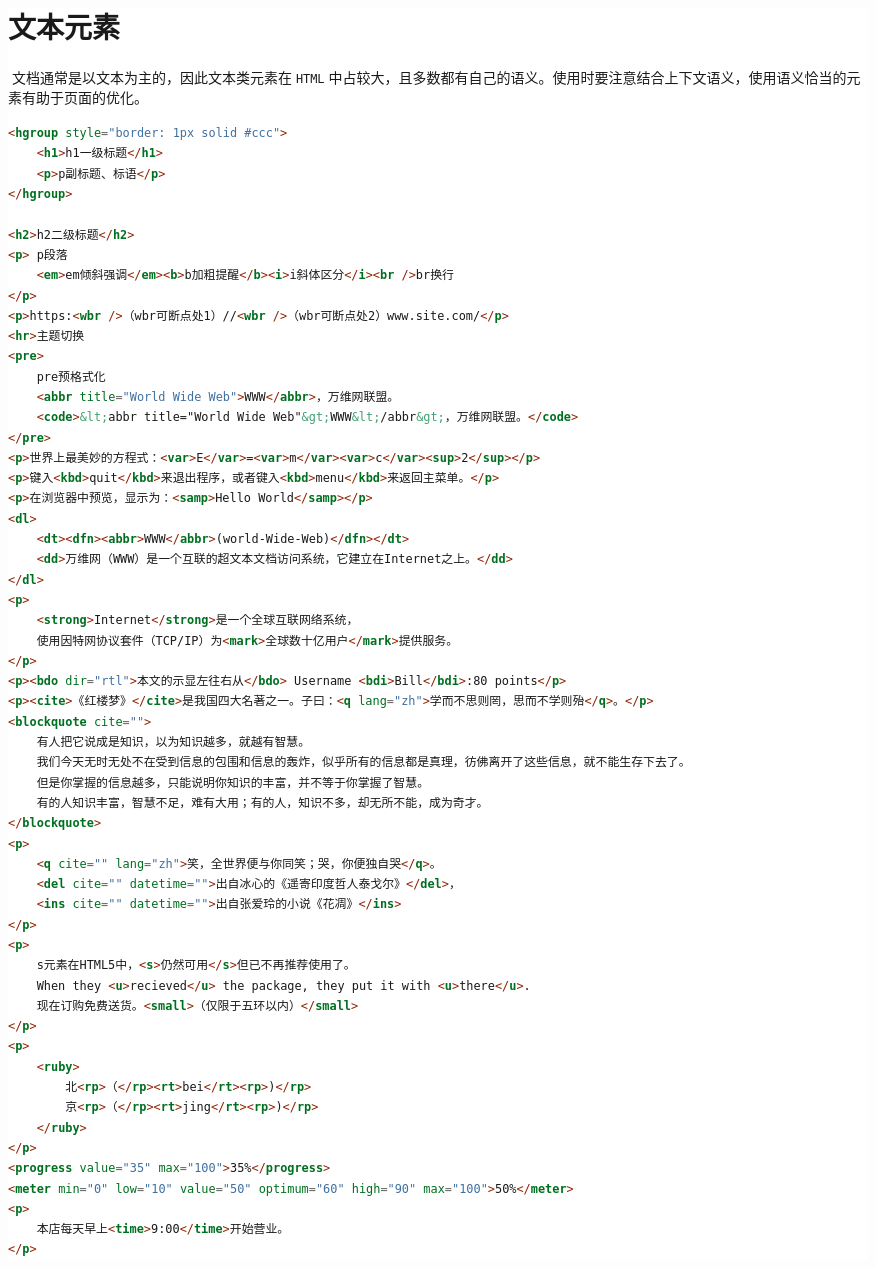 # 文本元素

​		文档通常是以文本为主的，因此文本类元素在 `HTML` 中占较大，且多数都有自己的语义。使用时要注意结合上下文语义，使用语义恰当的元素有助于页面的优化。

```html
<hgroup style="border: 1px solid #ccc">
    <h1>h1一级标题</h1>
    <p>p副标题、标语</p>
</hgroup>

<h2>h2二级标题</h2>
<p> p段落
	<em>em倾斜强调</em><b>b加粗提醒</b><i>i斜体区分</i><br />br换行
</p>
<p>https:<wbr />（wbr可断点处1）//<wbr />（wbr可断点处2）www.site.com/</p>
<hr>主题切换
<pre>
	pre预格式化
	<abbr title="World Wide Web">WWW</abbr>，万维网联盟。
	<code>&lt;abbr title="World Wide Web"&gt;WWW&lt;/abbr&gt;，万维网联盟。</code>
</pre>
<p>世界上最美妙的方程式：<var>E</var>=<var>m</var><var>c</var><sup>2</sup></p>
<p>键入<kbd>quit</kbd>来退出程序，或者键入<kbd>menu</kbd>来返回主菜单。</p>
<p>在浏览器中预览，显示为：<samp>Hello World</samp></p>
<dl>
    <dt><dfn><abbr>WWW</abbr>(world-Wide-Web)</dfn></dt>
    <dd>万维网（WWW）是一个互联的超文本文档访问系统，它建立在Internet之上。</dd>
</dl>
<p>
    <strong>Internet</strong>是一个全球互联网络系统，
    使用因特网协议套件（TCP/IP）为<mark>全球数十亿用户</mark>提供服务。
</p>
<p><bdo dir="rtl">本文的示显左往右从</bdo> Username <bdi>Bill</bdi>:80 points</p>
<p><cite>《红楼梦》</cite>是我国四大名著之一。子曰：<q lang="zh">学而不思则罔，思而不学则殆</q>。</p>
<blockquote cite="">
    有人把它说成是知识，以为知识越多，就越有智慧。
    我们今天无时无处不在受到信息的包围和信息的轰炸，似乎所有的信息都是真理，彷佛离开了这些信息，就不能生存下去了。
    但是你掌握的信息越多，只能说明你知识的丰富，并不等于你掌握了智慧。
    有的人知识丰富，智慧不足，难有大用；有的人，知识不多，却无所不能，成为奇才。
</blockquote>
<p>
    <q cite="" lang="zh">笑，全世界便与你同笑；哭，你便独自哭</q>。
    <del cite="" datetime="">出自冰心的《遥寄印度哲人泰戈尔》</del>，
    <ins cite="" datetime="">出自张爱玲的小说《花凋》</ins>
</p>
<p>
    s元素在HTML5中，<s>仍然可用</s>但已不再推荐使用了。
    When they <u>recieved</u> the package, they put it with <u>there</u>.
    现在订购免费送货。<small>（仅限于五环以内）</small>
</p>
<p>
    <ruby>
        北<rp>（</rp><rt>bei</rt><rp>)</rp>
        京<rp>（</rp><rt>jing</rt><rp>)</rp>
    </ruby>
</p>
<progress value="35" max="100">35%</progress>
<meter min="0" low="10" value="50" optimum="60" high="90" max="100">50%</meter>
<p>
    本店每天早上<time>9:00</time>开始营业。
</p>
```
